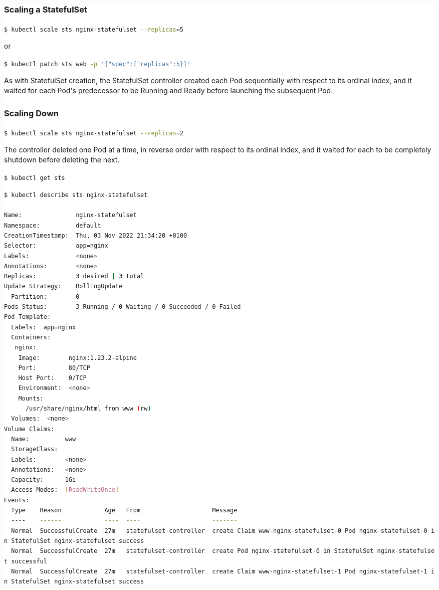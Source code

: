 ### Scaling a StatefulSet

```bash
$ kubectl scale sts nginx-statefulset --replicas=5
```
or 
```bash
$ kubectl patch sts web -p '{"spec":{"replicas":5}}'
```

As with StatefulSet creation, the StatefulSet controller created each Pod sequentially with respect to its ordinal index, 
and it waited for each Pod's predecessor to be Running and Ready before launching the subsequent Pod.

### Scaling Down

```bash
$ kubectl scale sts nginx-statefulset --replicas=2
```
The controller deleted one Pod at a time, in reverse order with respect to its ordinal index, and it waited for each to be completely shutdown before deleting the next.

```bash
$ kubectl get sts
```

```bash
$ kubectl describe sts nginx-statefulset

Name:               nginx-statefulset
Namespace:          default
CreationTimestamp:  Thu, 03 Nov 2022 21:34:20 +0100
Selector:           app=nginx
Labels:             <none>
Annotations:        <none>
Replicas:           3 desired | 3 total
Update Strategy:    RollingUpdate
  Partition:        0
Pods Status:        3 Running / 0 Waiting / 0 Succeeded / 0 Failed
Pod Template:
  Labels:  app=nginx
  Containers:
   nginx:
    Image:        nginx:1.23.2-alpine
    Port:         80/TCP
    Host Port:    0/TCP
    Environment:  <none>
    Mounts:
      /usr/share/nginx/html from www (rw)
  Volumes:  <none>
Volume Claims:
  Name:          www
  StorageClass:
  Labels:        <none>
  Annotations:   <none>
  Capacity:      1Gi
  Access Modes:  [ReadWriteOnce]
Events:
  Type    Reason            Age   From                    Message
  ----    ------            ----  ----                    -------
  Normal  SuccessfulCreate  27m   statefulset-controller  create Claim www-nginx-statefulset-0 Pod nginx-statefulset-0 in StatefulSet nginx-statefulset success
  Normal  SuccessfulCreate  27m   statefulset-controller  create Pod nginx-statefulset-0 in StatefulSet nginx-statefulset successful
  Normal  SuccessfulCreate  27m   statefulset-controller  create Claim www-nginx-statefulset-1 Pod nginx-statefulset-1 in StatefulSet nginx-statefulset success
```